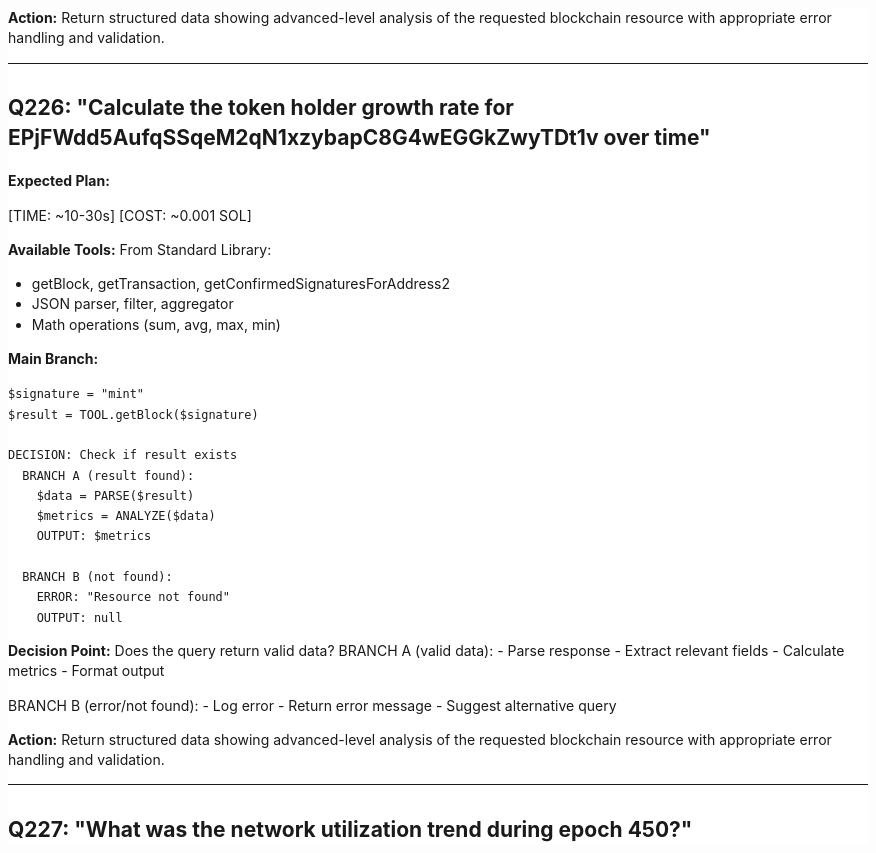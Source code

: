 **Action:**
Return structured data showing advanced-level analysis of the requested blockchain resource with appropriate error handling and validation.

---

## Q226: "Calculate the token holder growth rate for EPjFWdd5AufqSSqeM2qN1xzybapC8G4wEGGkZwyTDt1v over time"

**Expected Plan:**

[TIME: ~10-30s] [COST: ~0.001 SOL]

**Available Tools:**
From Standard Library:
  - getBlock, getTransaction, getConfirmedSignaturesForAddress2
  - JSON parser, filter, aggregator
  - Math operations (sum, avg, max, min)

**Main Branch:**
```
$signature = "mint"
$result = TOOL.getBlock($signature)

DECISION: Check if result exists
  BRANCH A (result found):
    $data = PARSE($result)
    $metrics = ANALYZE($data)
    OUTPUT: $metrics

  BRANCH B (not found):
    ERROR: "Resource not found"
    OUTPUT: null
```

**Decision Point:** Does the query return valid data?
  BRANCH A (valid data):
    - Parse response
    - Extract relevant fields
    - Calculate metrics
    - Format output

  BRANCH B (error/not found):
    - Log error
    - Return error message
    - Suggest alternative query

**Action:**
Return structured data showing advanced-level analysis of the requested blockchain resource with appropriate error handling and validation.

---

## Q227: "What was the network utilization trend during epoch 450?"
